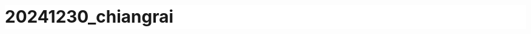 # 20241230_chiangrai

<html>
<head>

<meta charset="UTF-8">
<meta http-equiv="Content-Type" content="text/html; charset=UTF-8">
<meta http-equiv="X-UA-Compatible" content="IE=EmulateIE10" />
<meta http-equiv="X-UA-Compatible" content="IE=edge">






<style type="text/css">
p {
color: #fffafa;
font-size: 1.5em;
}


.red {color:#ff0000;}
.grey {color:#ffffff; background:#999999;}
.snow {color:#fffafa;}
.yellow {color:#ff0000; background:#ffff00;}
.blue {color:#0000ff;}
.white {color:#ffffff; blinking;}
.waku {border:2px dotted #99cc66;
line-height: 200%;
padding: 10px;}


main {
background-color: rgba(255, 255, 255, 0.5);
}

section {
background-color: rgba(0, 225, 0, 0.3);
}


/* 点滅 */
.blinking{
-webkit-animation:blink 1.5s ease-in-out infinite alternate;
-moz-animation:blink 1.5s ease-in-out infinite alternate;
animation:blink 1.5s ease-in-out infinite alternate;
}
@-webkit-keyframes blink{
0% {opacity:0;}
100% {opacity:1;}
}
@-moz-keyframes blink{
0% {opacity:0;}
100% {opacity:1;}
}
@keyframes blink{
0% {opacity:0;}
100% {opacity:1;}
}

